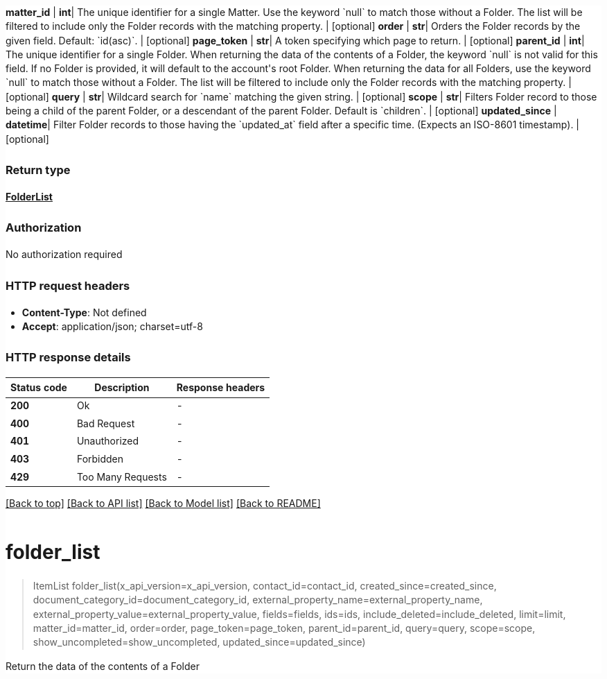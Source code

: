  **matter_id** | **int**| The unique identifier for a single Matter. Use the keyword &#x60;null&#x60; to match those without a Folder. The list will be filtered to include only the Folder records with the matching property. | [optional] 
 **order** | **str**| Orders the Folder records by the given field. Default: &#x60;id(asc)&#x60;. | [optional] 
 **page_token** | **str**| A token specifying which page to return. | [optional] 
 **parent_id** | **int**| The unique identifier for a single Folder.  When returning the data of the contents of a Folder, the keyword &#x60;null&#x60; is not valid for this field. If no Folder is provided, it will default to the account&#39;s root Folder.  When returning the data for all Folders, use the keyword &#x60;null&#x60; to match those without a Folder. The list will be filtered to include only the Folder records with the matching property.  | [optional] 
 **query** | **str**| Wildcard search for &#x60;name&#x60; matching the given string. | [optional] 
 **scope** | **str**| Filters Folder record to those being a child of the parent Folder, or a descendant of the parent Folder. Default is &#x60;children&#x60;. | [optional] 
 **updated_since** | **datetime**| Filter Folder records to those having the &#x60;updated_at&#x60; field after a specific time. (Expects an ISO-8601 timestamp). | [optional] 

### Return type

[**FolderList**](FolderList.md)

### Authorization

No authorization required

### HTTP request headers

 - **Content-Type**: Not defined
 - **Accept**: application/json; charset=utf-8

### HTTP response details

| Status code | Description | Response headers |
|-------------|-------------|------------------|
**200** | Ok |  -  |
**400** | Bad Request |  -  |
**401** | Unauthorized |  -  |
**403** | Forbidden |  -  |
**429** | Too Many Requests |  -  |

[[Back to top]](#) [[Back to API list]](../README.md#documentation-for-api-endpoints) [[Back to Model list]](../README.md#documentation-for-models) [[Back to README]](../README.md)

# **folder_list**
> ItemList folder_list(x_api_version=x_api_version, contact_id=contact_id, created_since=created_since, document_category_id=document_category_id, external_property_name=external_property_name, external_property_value=external_property_value, fields=fields, ids=ids, include_deleted=include_deleted, limit=limit, matter_id=matter_id, order=order, page_token=page_token, parent_id=parent_id, query=query, scope=scope, show_uncompleted=show_uncompleted, updated_since=updated_since)

Return the data of the contents of a Folder
